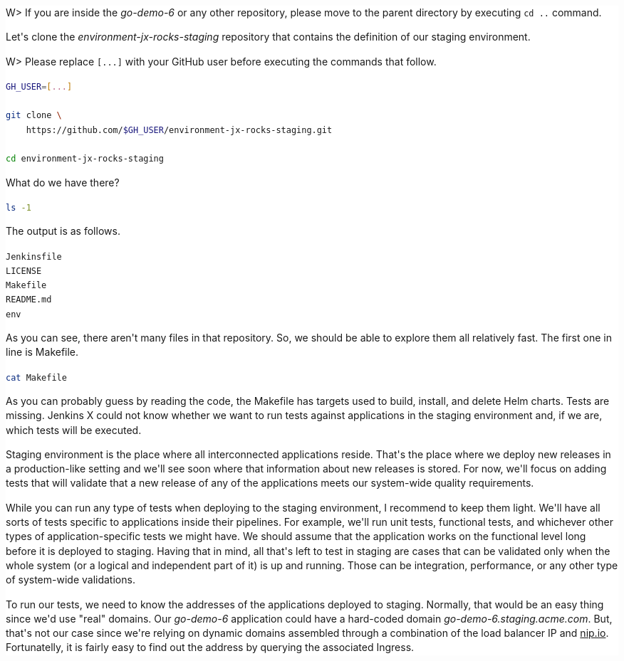 W> If you are inside the *go-demo-6* or any other repository, please move to the parent directory by executing `cd ..` command.

Let's clone the *environment-jx-rocks-staging* repository that contains the definition of our staging environment.

W> Please replace `[...]` with your GitHub user before executing the commands that follow.

```bash
GH_USER=[...]

git clone \
    https://github.com/$GH_USER/environment-jx-rocks-staging.git

cd environment-jx-rocks-staging
```

What do we have there?

```bash
ls -1
```

The output is as follows.

```
Jenkinsfile
LICENSE
Makefile
README.md
env
```

As you can see, there aren't many files in that repository. So, we should be able to explore them all relatively fast. The first one in line is Makefile.

```bash
cat Makefile
```

As you can probably guess by reading the code, the Makefile has targets used to build, install, and delete Helm charts. Tests are missing. Jenkins X could not know whether we want to run tests against applications in the staging environment and, if we are, which tests will be executed.

Staging environment is the place where all interconnected applications reside. That's the place where we deploy new releases in a production-like setting and we'll see soon where that information about new releases is stored. For now, we'll focus on adding tests that will validate that a new release of any of the applications meets our system-wide  quality requirements.

While you can run any type of tests when deploying to the staging environment, I recommend to keep them light. We'll have all sorts of tests specific to applications inside their pipelines. For example, we'll run unit tests, functional tests, and whichever other types of application-specific tests we might have. We should assume that the application works on the functional level long before it is deployed to staging. Having that in mind, all that's left to test in staging are cases that can be validated only when the whole system (or a logical and independent part of it) is up and running. Those can be integration, performance, or any other type of system-wide validations.

To run our tests, we need to know the addresses of the applications deployed to staging. Normally, that would be an easy thing since we'd use "real" domains. Our *go-demo-6* application could have a hard-coded domain *go-demo-6.staging.acme.com*. But, that's not our case since we're relying on dynamic domains assembled through a combination of the load balancer IP and [nip.io](http://nip.io/). Fortunatelly, it is fairly easy to find out the address by querying the associated Ingress.
